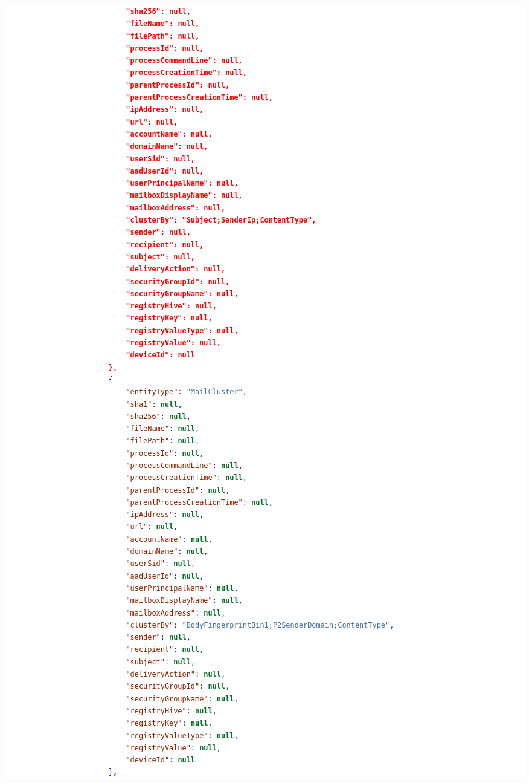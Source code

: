 ```json
                            "sha256": null,
                            "fileName": null,
                            "filePath": null,
                            "processId": null,
                            "processCommandLine": null,
                            "processCreationTime": null,
                            "parentProcessId": null,
                            "parentProcessCreationTime": null,
                            "ipAddress": null,
                            "url": null,
                            "accountName": null,
                            "domainName": null,
                            "userSid": null,
                            "aadUserId": null,
                            "userPrincipalName": null,
                            "mailboxDisplayName": null,
                            "mailboxAddress": null,
                            "clusterBy": "Subject;SenderIp;ContentType",
                            "sender": null,
                            "recipient": null,
                            "subject": null,
                            "deliveryAction": null,
                            "securityGroupId": null,
                            "securityGroupName": null,
                            "registryHive": null,
                            "registryKey": null,
                            "registryValueType": null,
                            "registryValue": null,
                            "deviceId": null
                        },
                        {
                            "entityType": "MailCluster",
                            "sha1": null,
                            "sha256": null,
                            "fileName": null,
                            "filePath": null,
                            "processId": null,
                            "processCommandLine": null,
                            "processCreationTime": null,
                            "parentProcessId": null,
                            "parentProcessCreationTime": null,
                            "ipAddress": null,
                            "url": null,
                            "accountName": null,
                            "domainName": null,
                            "userSid": null,
                            "aadUserId": null,
                            "userPrincipalName": null,
                            "mailboxDisplayName": null,
                            "mailboxAddress": null,
                            "clusterBy": "BodyFingerprintBin1;P2SenderDomain;ContentType",
                            "sender": null,
                            "recipient": null,
                            "subject": null,
                            "deliveryAction": null,
                            "securityGroupId": null,
                            "securityGroupName": null,
                            "registryHive": null,
                            "registryKey": null,
                            "registryValueType": null,
                            "registryValue": null,
                            "deviceId": null
                        },
```